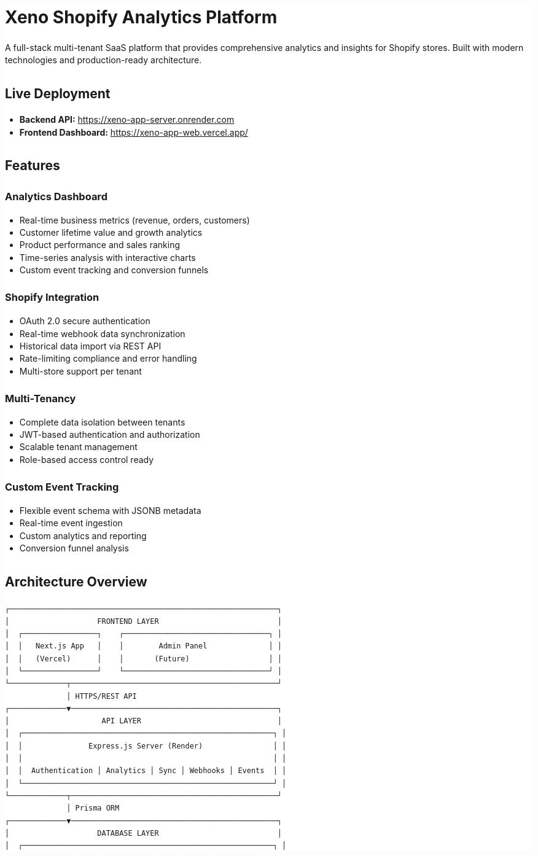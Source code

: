 # Xeno Shopify Analytics Platform

A full-stack multi-tenant SaaS platform that provides comprehensive analytics and insights for Shopify stores. Built with modern technologies and production-ready architecture.

## **Live Deployment**

- **Backend API:** https://xeno-app-server.onrender.com
- **Frontend Dashboard:** https://xeno-app-web.vercel.app/

## **Features**

### **Analytics Dashboard**
- Real-time business metrics (revenue, orders, customers)
- Customer lifetime value and growth analytics
- Product performance and sales ranking
- Time-series analysis with interactive charts
- Custom event tracking and conversion funnels

### **Shopify Integration**
- OAuth 2.0 secure authentication
- Real-time webhook data synchronization
- Historical data import via REST API
- Rate-limiting compliance and error handling
- Multi-store support per tenant

### **Multi-Tenancy**
- Complete data isolation between tenants
- JWT-based authentication and authorization
- Scalable tenant management
- Role-based access control ready

### **Custom Event Tracking**
- Flexible event schema with JSONB metadata
- Real-time event ingestion
- Custom analytics and reporting
- Conversion funnel analysis

## **Architecture Overview**

```
┌─────────────────────────────────────────────────────────────┐
│                    FRONTEND LAYER                           │
│  ┌─────────────────┐    ┌─────────────────────────────────┐ │
│  │   Next.js App   │    │        Admin Panel              │ │
│  │   (Vercel)      │    │       (Future)                  │ │
│  └─────────────────┘    └─────────────────────────────────┘ │
└─────────────┬───────────────────────────────────────────────┘
              │ HTTPS/REST API
┌─────────────▼───────────────────────────────────────────────┐
│                     API LAYER                               │
│  ┌─────────────────────────────────────────────────────────┐ │
│  │               Express.js Server (Render)                │ │
│  │                                                         │ │
│  │  Authentication │ Analytics │ Sync │ Webhooks │ Events  │ │
│  └─────────────────────────────────────────────────────────┘ │
└─────────────┬───────────────────────────────────────────────┘
              │ Prisma ORM
┌─────────────▼───────────────────────────────────────────────┐
│                    DATABASE LAYER                           │
│  ┌─────────────────────────────────────────────────────────┐ │
```